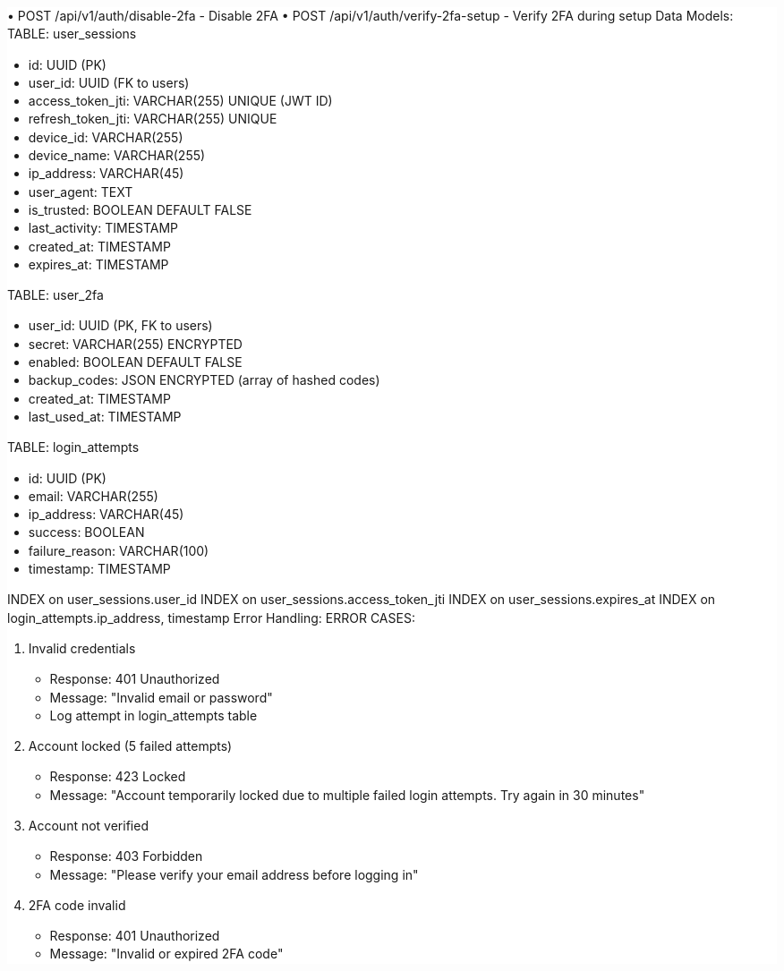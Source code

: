 •	POST /api/v1/auth/disable-2fa - Disable 2FA
•	POST /api/v1/auth/verify-2fa-setup - Verify 2FA during setup
Data Models:
TABLE: user_sessions
- id: UUID (PK)
- user_id: UUID (FK to users)
- access_token_jti: VARCHAR(255) UNIQUE (JWT ID)
- refresh_token_jti: VARCHAR(255) UNIQUE
- device_id: VARCHAR(255)
- device_name: VARCHAR(255)
- ip_address: VARCHAR(45)
- user_agent: TEXT
- is_trusted: BOOLEAN DEFAULT FALSE
- last_activity: TIMESTAMP
- created_at: TIMESTAMP
- expires_at: TIMESTAMP

TABLE: user_2fa
- user_id: UUID (PK, FK to users)
- secret: VARCHAR(255) ENCRYPTED
- enabled: BOOLEAN DEFAULT FALSE
- backup_codes: JSON ENCRYPTED (array of hashed codes)
- created_at: TIMESTAMP
- last_used_at: TIMESTAMP

TABLE: login_attempts
- id: UUID (PK)
- email: VARCHAR(255)
- ip_address: VARCHAR(45)
- success: BOOLEAN
- failure_reason: VARCHAR(100)
- timestamp: TIMESTAMP

INDEX on user_sessions.user_id
INDEX on user_sessions.access_token_jti
INDEX on user_sessions.expires_at
INDEX on login_attempts.ip_address, timestamp
Error Handling:
ERROR CASES:
1. Invalid credentials
   - Response: 401 Unauthorized
   - Message: "Invalid email or password"
   - Log attempt in login_attempts table
   
2. Account locked (5 failed attempts)
   - Response: 423 Locked
   - Message: "Account temporarily locked due to multiple failed login attempts. Try again in 30 minutes"
   
3. Account not verified
   - Response: 403 Forbidden
   - Message: "Please verify your email address before logging in"
   
4. 2FA code invalid
   - Response: 401 Unauthorized
   - Message: "Invalid or expired 2FA code"
   